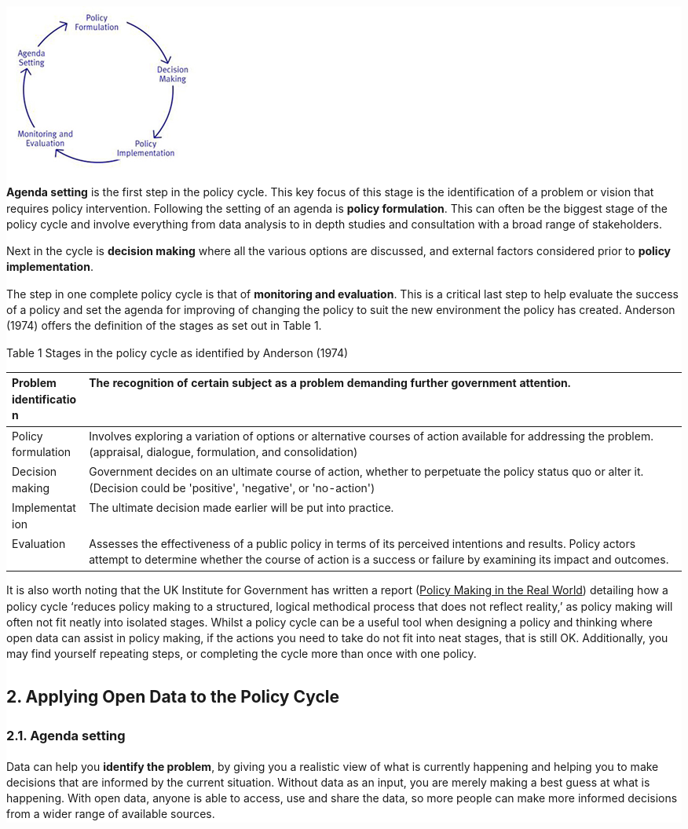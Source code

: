 ![](../.gitbook/assets/image%20%289%29.png)

**Agenda setting** is the first step in the policy cycle. This key focus of this stage is the identification of a problem or vision that requires policy intervention. Following the setting of an agenda is **policy formulation**. This can often be the biggest stage of the policy cycle and involve everything from data analysis to in depth studies and consultation with a broad range of stakeholders.

Next in the cycle is **decision making** where all the various options are discussed, and external factors considered prior to **policy implementation**.

The step in one complete policy cycle is that of **monitoring and evaluation**. This is a critical last step to help evaluate the success of a policy and set the agenda for improving of changing the policy to suit the new environment the policy has created. Anderson \(1974\) offers the definition of the stages as set out in Table 1.

Table 1 Stages in the policy cycle as identified by Anderson \(1974\)

| Problem identification | The recognition of certain subject as a problem demanding further government attention. |
| :--- | :--- |
| Policy formulation | Involves exploring a variation of options or alternative courses of action available for addressing the problem. \(appraisal, dialogue, formulation, and consolidation\) |
| Decision making | Government decides on an ultimate course of action, whether to perpetuate the policy status quo or alter it. \(Decision could be 'positive', 'negative', or 'no-action'\) |
| Implementation | The ultimate decision made earlier will be put into practice. |
| Evaluation | Assesses the effectiveness of a public policy in terms of its perceived intentions and results. Policy actors attempt to determine whether the course of action is a success or failure by examining its impact and outcomes. |

It is also worth noting that the UK Institute for Government has written a report \([Policy Making in the Real World](https://www.instituteforgovernment.org.uk/sites/default/files/publications/Policy%20making%20in%20the%20real%20world.pdf)\) detailing how a policy cycle ‘reduces policy making to a structured, logical methodical process that does not reflect reality,’ as policy making will often not fit neatly into isolated stages. Whilst a policy cycle can be a useful tool when designing a policy and thinking where open data can assist in policy making, if the actions you need to take do not fit into neat stages, that is still OK. Additionally, you may find yourself repeating steps, or completing the cycle more than once with one policy.

## 2. Applying Open Data to the Policy Cycle

### 2.1.         Agenda setting

Data can help you **identify the problem**, by giving you a realistic view of what is currently happening and helping you to make decisions that are informed by the current situation. Without data as an input, you are merely making a best guess at what is happening. With open data, anyone is able to access, use and share the data, so more people can make more informed decisions from a wider range of available sources.
